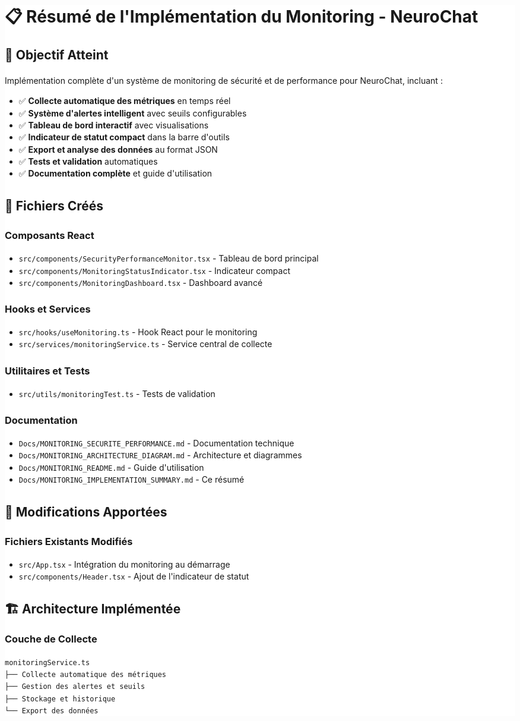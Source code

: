 # 📋 Résumé de l'Implémentation du Monitoring - NeuroChat

## 🎯 Objectif Atteint

Implémentation complète d'un système de monitoring de sécurité et de performance pour NeuroChat, incluant :

- ✅ **Collecte automatique des métriques** en temps réel
- ✅ **Système d'alertes intelligent** avec seuils configurables
- ✅ **Tableau de bord interactif** avec visualisations
- ✅ **Indicateur de statut compact** dans la barre d'outils
- ✅ **Export et analyse des données** au format JSON
- ✅ **Tests et validation** automatiques
- ✅ **Documentation complète** et guide d'utilisation

## 📁 Fichiers Créés

### Composants React
- `src/components/SecurityPerformanceMonitor.tsx` - Tableau de bord principal
- `src/components/MonitoringStatusIndicator.tsx` - Indicateur compact
- `src/components/MonitoringDashboard.tsx` - Dashboard avancé

### Hooks et Services
- `src/hooks/useMonitoring.ts` - Hook React pour le monitoring
- `src/services/monitoringService.ts` - Service central de collecte

### Utilitaires et Tests
- `src/utils/monitoringTest.ts` - Tests de validation

### Documentation
- `Docs/MONITORING_SECURITE_PERFORMANCE.md` - Documentation technique
- `Docs/MONITORING_ARCHITECTURE_DIAGRAM.md` - Architecture et diagrammes
- `Docs/MONITORING_README.md` - Guide d'utilisation
- `Docs/MONITORING_IMPLEMENTATION_SUMMARY.md` - Ce résumé

## 🔧 Modifications Apportées

### Fichiers Existants Modifiés
- `src/App.tsx` - Intégration du monitoring au démarrage
- `src/components/Header.tsx` - Ajout de l'indicateur de statut

## 🏗️ Architecture Implémentée

### Couche de Collecte
```
monitoringService.ts
├── Collecte automatique des métriques
├── Gestion des alertes et seuils
├── Stockage et historique
└── Export des données
```

